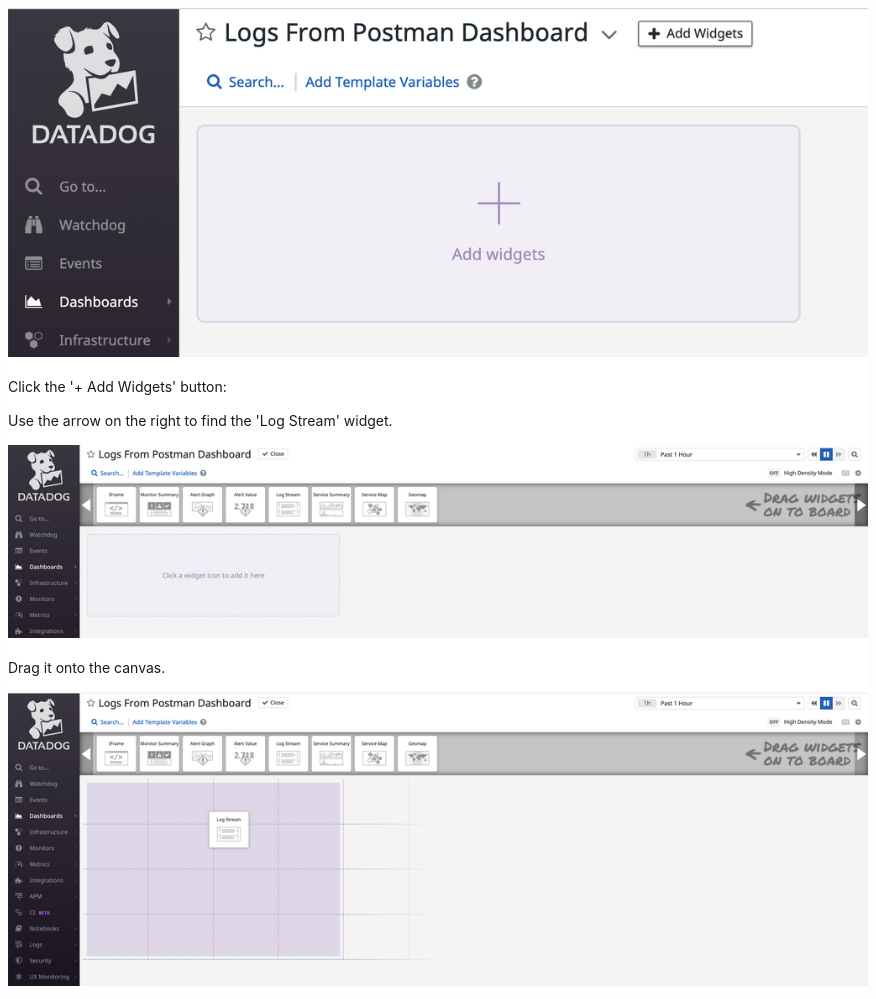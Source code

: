 
![Screen Shot 2021-07-09 at 7.38.49 PM.png](../_resources/45719f4a02524058b0a4cd75684bdbe5.png)

Click the '+ Add Widgets' button:

Use the arrow on the right to find the 'Log Stream' widget. 

![Screen Shot 2021-07-09 at 7.40.27 PM.png](../_resources/4667acd848284e19943b126c694ba4ee.png)

Drag it onto the canvas.



![Screen Shot 2021-07-09 at 7.41.26 PM.png](../_resources/cdd593ac47bf48708647ada9a4091040.png)
